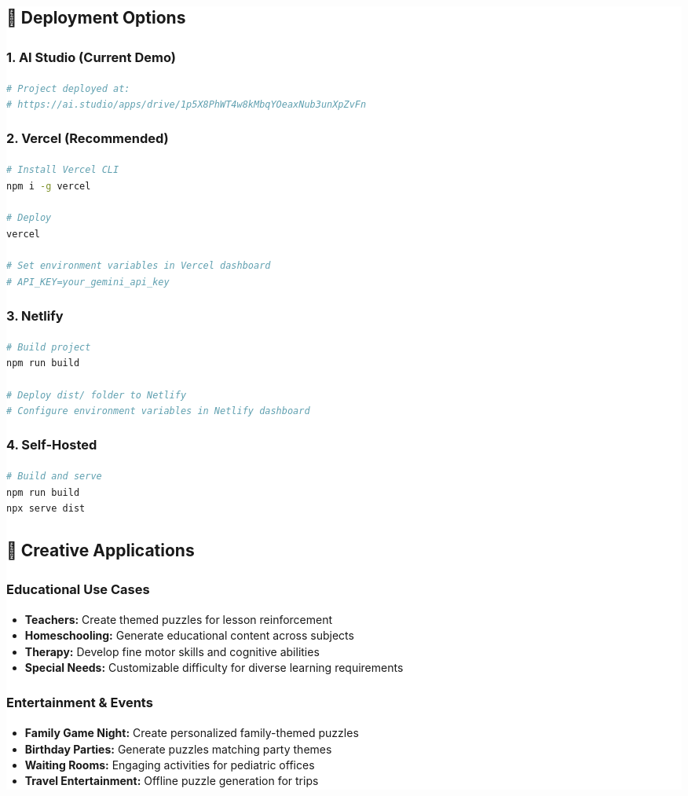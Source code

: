 ## 🚀 Deployment Options

### 1. AI Studio (Current Demo)
```bash
# Project deployed at:
# https://ai.studio/apps/drive/1p5X8PhWT4w8kMbqYOeaxNub3unXpZvFn
```

### 2. Vercel (Recommended)
```bash
# Install Vercel CLI
npm i -g vercel

# Deploy
vercel

# Set environment variables in Vercel dashboard
# API_KEY=your_gemini_api_key
```

### 3. Netlify
```bash
# Build project
npm run build

# Deploy dist/ folder to Netlify
# Configure environment variables in Netlify dashboard
```

### 4. Self-Hosted
```bash
# Build and serve
npm run build
npx serve dist
```

## 🎨 Creative Applications

### Educational Use Cases
- **Teachers:** Create themed puzzles for lesson reinforcement
- **Homeschooling:** Generate educational content across subjects
- **Therapy:** Develop fine motor skills and cognitive abilities
- **Special Needs:** Customizable difficulty for diverse learning requirements

### Entertainment & Events
- **Family Game Night:** Create personalized family-themed puzzles
- **Birthday Parties:** Generate puzzles matching party themes
- **Waiting Rooms:** Engaging activities for pediatric offices
- **Travel Entertainment:** Offline puzzle generation for trips
